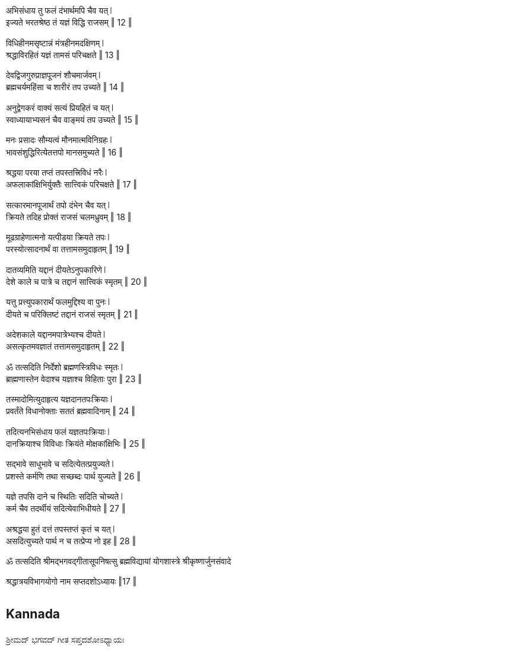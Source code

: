 अभिसंधाय तु फलं दंभार्थमपि चैव यत् ❘  
इज्यते भरतश्रेष्ठ तं यज्ञं विद्धि राजसम् ‖ 12 ‖  

विधिहीनमसृष्टान्नं मंत्रहीनमदक्षिणम् ❘  
श्रद्धाविरहितं यज्ञं तामसं परिचक्षते ‖ 13 ‖  

देवद्विजगुरुप्राज्ञपूजनं शौचमार्जवम् ❘  
ब्रह्मचर्यमहिंसा च शारीरं तप उच्यते ‖ 14 ‖  

अनुद्वेगकरं वाक्यं सत्यं प्रियहितं च यत् ❘  
स्वाध्यायाभ्यसनं चैव वाङ्मयं तप उच्यते ‖ 15 ‖  

मनः प्रसादः सौम्यत्वं मौनमात्मविनिग्रहः ❘  
भावसंशुद्धिरित्येतत्तपो मानसमुच्यते ‖ 16 ‖  

श्रद्धया परया तप्तं तपस्तत्त्रिविधं नरैः ❘  
अफलाकांक्षिभिर्युक्तैः सात्त्विकं परिचक्षते ‖ 17 ‖  

सत्कारमानपूजार्थं तपो दंभेन चैव यत् ❘  
क्रियते तदिह प्रोक्तं राजसं चलमध्रुवम् ‖ 18 ‖  

मूढग्राहेणात्मनो यत्पीडया क्रियते तपः ❘  
परस्योत्सादनार्थं वा तत्तामसमुदाहृतम् ‖ 19 ‖  

दातव्यमिति यद्दानं दीयतेऽनुपकारिणे ❘  
देशे काले च पात्रे च तद्दानं सात्त्विकं स्मृतम् ‖ 20 ‖  

यत्तु प्रत्त्युपकारार्थं फलमुद्दिश्य वा पुनः ❘  
दीयते च परिक्लिष्टं तद्दानं राजसं स्मृतम् ‖ 21 ‖  

अदेशकाले यद्दानमपात्रेभ्यश्च दीयते ❘  
असत्कृतमवज्ञातं तत्तामसमुदाहृतम् ‖ 22 ‖  

ॐ तत्सदिति निर्देशो ब्रह्मणस्त्रिविधः स्मृतः ❘  
ब्राह्मणास्तेन वेदाश्च यज्ञाश्च विहिताः पुरा ‖ 23 ‖  

तस्मादोमित्युदाहृत्य यज्ञदानतपःक्रियाः ❘  
प्रवर्तंते विधानोक्ताः सततं ब्रह्मवादिनाम् ‖ 24 ‖  

तदित्यनभिसंधाय फलं यज्ञतपःक्रियाः ❘  
दानक्रियाश्च विविधाः क्रियंते मोक्षकांक्षिभिः ‖ 25 ‖  

सद्भावे साधुभावे च सदित्येतत्प्रयुज्यते ❘  
प्रशस्ते कर्मणि तथा सच्छब्दः पार्थ युज्यते ‖ 26 ‖  

यज्ञे तपसि दाने च स्थितिः सदिति चोच्यते ❘  
कर्म चैव तदर्थीयं सदित्येवाभिधीयते ‖ 27 ‖  

अश्रद्धया हुतं दत्तं तपस्तप्तं कृतं च यत् ❘  
असदित्युच्यते पार्थ न च तत्प्रेप्य नो इह ‖ 28 ‖  


ॐ तत्सदिति श्रीमद्भगवद्गीतासूपनिषत्सु ब्रह्मविद्यायां योगशास्त्रे श्रीकृष्णार्जुनसंवादे  

श्रद्धात्रयविभागयोगो नाम सप्तदशोऽध्यायः ‖17 ‖  

## Kannada

ಶ್ರೀಮದ್ ಭಗವದ್ ಗೀತ ಸಪ್ತದಶೋಽಧ್ಯಾಯಃ  
